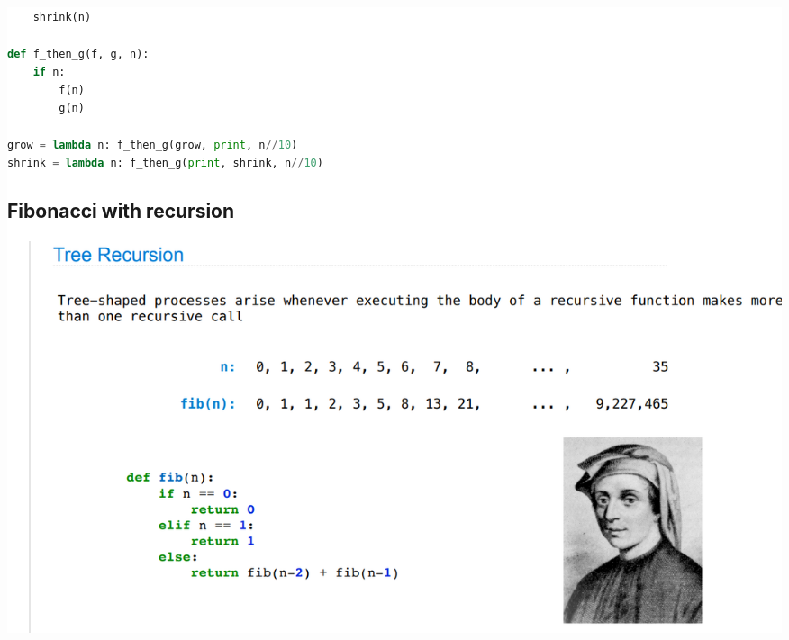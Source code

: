 ```python
    shrink(n)

def f_then_g(f, g, n):
    if n:
        f(n)
        g(n)

grow = lambda n: f_then_g(grow, print, n//10)
shrink = lambda n: f_then_g(print, shrink, n//10)
```


## Fibonacci with recursion
> ![image.png](Lectures___Readings.assets/20230302_1012078606.png)
